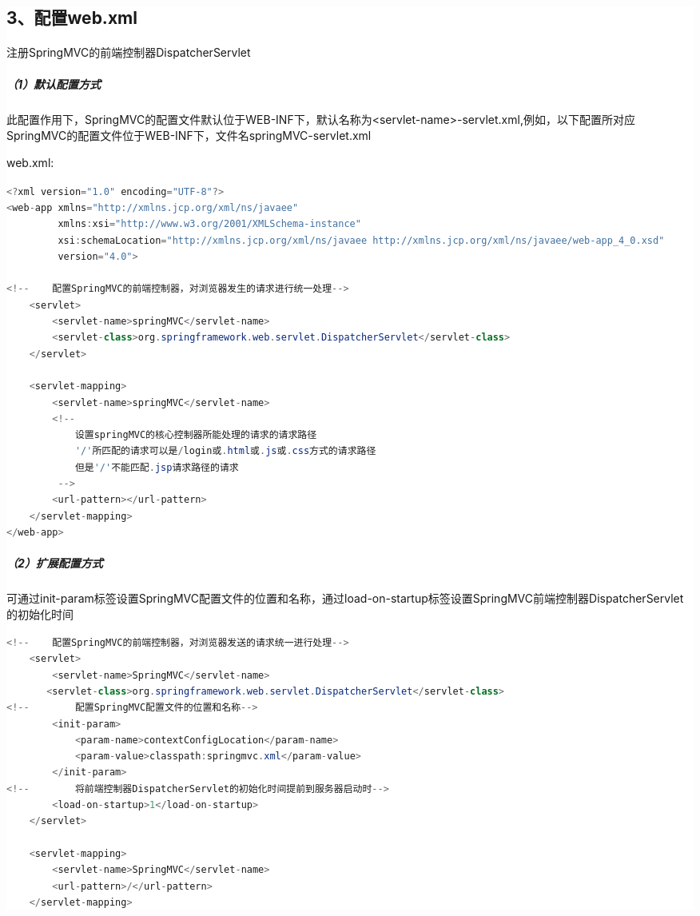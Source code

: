 

## 3、配置web.xml

注册SpringMVC的前端控制器DispatcherServlet

##### （1）默认配置方式

此配置作用下，SpringMVC的配置文件默认位于WEB-INF下，默认名称为\<servlet-name>-servlet.xml,例如，以下配置所对应SpringMVC的配置文件位于WEB-INF下，文件名springMVC-servlet.xml

web.xml:

```java
<?xml version="1.0" encoding="UTF-8"?>
<web-app xmlns="http://xmlns.jcp.org/xml/ns/javaee"
         xmlns:xsi="http://www.w3.org/2001/XMLSchema-instance"
         xsi:schemaLocation="http://xmlns.jcp.org/xml/ns/javaee http://xmlns.jcp.org/xml/ns/javaee/web-app_4_0.xsd"
         version="4.0">

<!--    配置SpringMVC的前端控制器，对浏览器发生的请求进行统一处理-->
    <servlet>
        <servlet-name>springMVC</servlet-name>
        <servlet-class>org.springframework.web.servlet.DispatcherServlet</servlet-class>
    </servlet>
    
    <servlet-mapping>
        <servlet-name>springMVC</servlet-name>
        <!--
            设置springMVC的核心控制器所能处理的请求的请求路径
            '/'所匹配的请求可以是/login或.html或.js或.css方式的请求路径
            但是'/'不能匹配.jsp请求路径的请求
         -->
        <url-pattern></url-pattern>
    </servlet-mapping>
</web-app>
```

#####  （2）扩展配置方式

可通过init-param标签设置SpringMVC配置文件的位置和名称，通过load-on-startup标签设置SpringMVC前端控制器DispatcherServlet的初始化时间

```java
<!--    配置SpringMVC的前端控制器，对浏览器发送的请求统一进行处理-->
    <servlet>
        <servlet-name>SpringMVC</servlet-name>
       <servlet-class>org.springframework.web.servlet.DispatcherServlet</servlet-class>
<!--        配置SpringMVC配置文件的位置和名称-->
        <init-param>
            <param-name>contextConfigLocation</param-name>
            <param-value>classpath:springmvc.xml</param-value>
        </init-param>
<!--        将前端控制器DispatcherServlet的初始化时间提前到服务器启动时-->
        <load-on-startup>1</load-on-startup>
    </servlet>

    <servlet-mapping>
        <servlet-name>SpringMVC</servlet-name>
        <url-pattern>/</url-pattern>
    </servlet-mapping>
```
